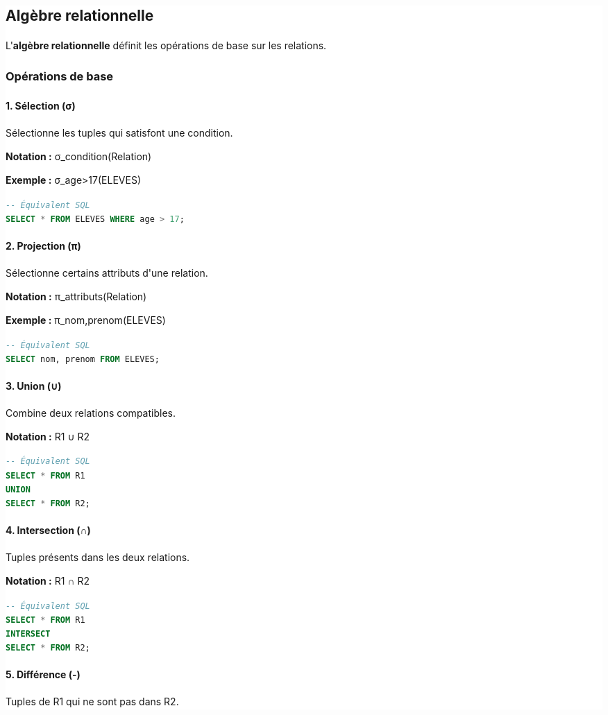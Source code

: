 
## Algèbre relationnelle

L'**algèbre relationnelle** définit les opérations de base sur les relations.

### Opérations de base

#### 1. Sélection (σ)
Sélectionne les tuples qui satisfont une condition.

**Notation :** σ_condition(Relation)

**Exemple :** σ_age>17(ELEVES)

```sql
-- Équivalent SQL
SELECT * FROM ELEVES WHERE age > 17;
```

#### 2. Projection (π)
Sélectionne certains attributs d'une relation.

**Notation :** π_attributs(Relation)

**Exemple :** π_nom,prenom(ELEVES)

```sql
-- Équivalent SQL
SELECT nom, prenom FROM ELEVES;
```

#### 3. Union (∪)
Combine deux relations compatibles.

**Notation :** R1 ∪ R2

```sql
-- Équivalent SQL
SELECT * FROM R1
UNION
SELECT * FROM R2;
```

#### 4. Intersection (∩)
Tuples présents dans les deux relations.

**Notation :** R1 ∩ R2

```sql
-- Équivalent SQL
SELECT * FROM R1
INTERSECT
SELECT * FROM R2;
```

#### 5. Différence (-)
Tuples de R1 qui ne sont pas dans R2.
